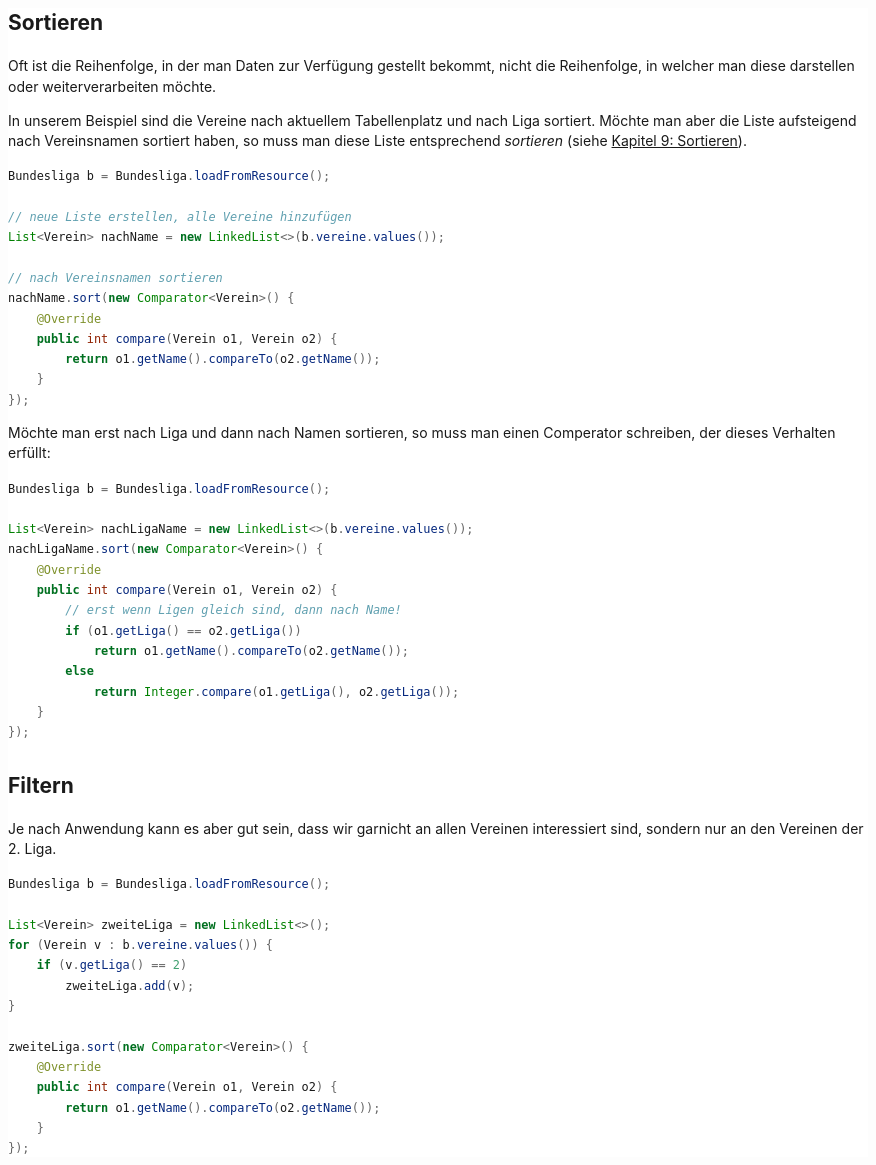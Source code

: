 
## Sortieren

Oft ist die Reihenfolge, in der man Daten zur Verfügung gestellt bekommt, nicht die Reihenfolge, in welcher man diese darstellen oder weiterverarbeiten möchte.

In unserem Beispiel sind die Vereine nach aktuellem Tabellenplatz und nach Liga sortiert.
Möchte man aber die Liste aufsteigend nach Vereinsnamen sortiert haben, so muss man diese Liste entsprechend _sortieren_ (siehe [Kapitel 9: Sortieren](/09-sortieren/)).

```java
Bundesliga b = Bundesliga.loadFromResource();

// neue Liste erstellen, alle Vereine hinzufügen
List<Verein> nachName = new LinkedList<>(b.vereine.values());

// nach Vereinsnamen sortieren
nachName.sort(new Comparator<Verein>() {
	@Override
	public int compare(Verein o1, Verein o2) {
		return o1.getName().compareTo(o2.getName());
	}
});
```

Möchte man erst nach Liga und dann nach Namen sortieren, so muss man einen Comperator schreiben, der dieses Verhalten erfüllt:

```java
Bundesliga b = Bundesliga.loadFromResource();

List<Verein> nachLigaName = new LinkedList<>(b.vereine.values());
nachLigaName.sort(new Comparator<Verein>() {
	@Override
	public int compare(Verein o1, Verein o2) {
		// erst wenn Ligen gleich sind, dann nach Name!
		if (o1.getLiga() == o2.getLiga())
			return o1.getName().compareTo(o2.getName());
		else
			return Integer.compare(o1.getLiga(), o2.getLiga());
	}
});
```


## Filtern

Je nach Anwendung kann es aber gut sein, dass wir garnicht an allen Vereinen interessiert sind, sondern nur an den Vereinen der 2. Liga.

```java
Bundesliga b = Bundesliga.loadFromResource();

List<Verein> zweiteLiga = new LinkedList<>();
for (Verein v : b.vereine.values()) {
	if (v.getLiga() == 2)
		zweiteLiga.add(v);
}

zweiteLiga.sort(new Comparator<Verein>() {
	@Override
	public int compare(Verein o1, Verein o2) {
		return o1.getName().compareTo(o2.getName());
	}
});
```

